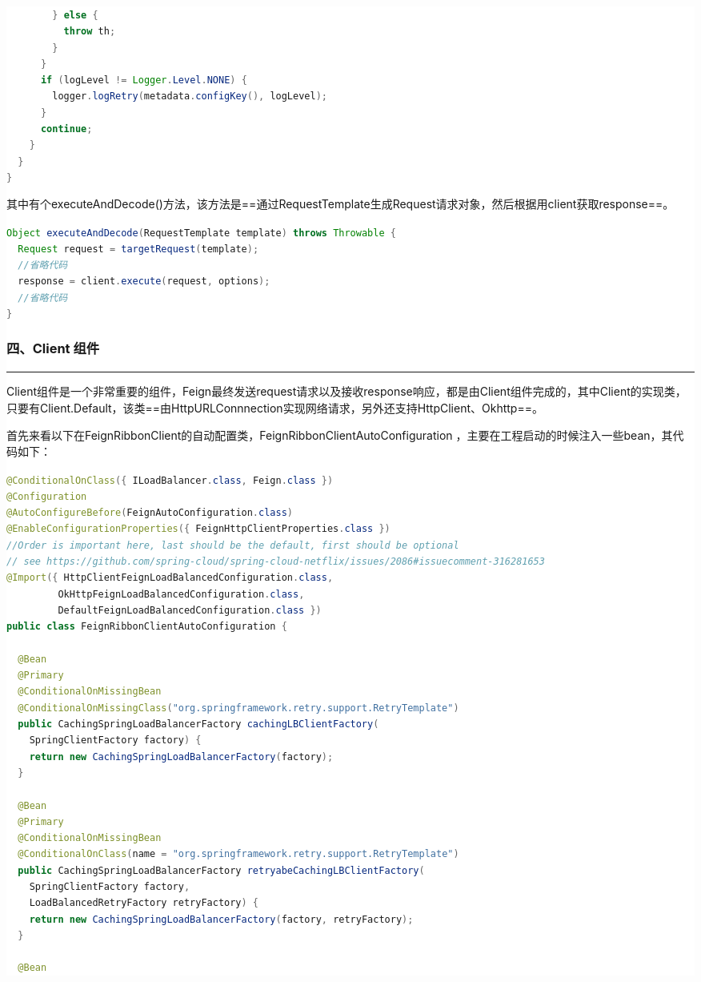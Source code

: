 ```java
        } else {
          throw th;
        }
      }
      if (logLevel != Logger.Level.NONE) {
        logger.logRetry(metadata.configKey(), logLevel);
      }
      continue;
    }
  }
}
```

其中有个executeAndDecode()方法，该方法是==通过RequestTemplate生成Request请求对象，然后根据用client获取response==。

```java
Object executeAndDecode(RequestTemplate template) throws Throwable {
  Request request = targetRequest(template);
  //省略代码
  response = client.execute(request, options);
  //省略代码
}
```



### 四、Client 组件

---

Client组件是一个非常重要的组件，Feign最终发送request请求以及接收response响应，都是由Client组件完成的，其中Client的实现类，只要有Client.Default，该类==由HttpURLConnnection实现网络请求，另外还支持HttpClient、Okhttp==。

首先来看以下在FeignRibbonClient的自动配置类，FeignRibbonClientAutoConfiguration ，主要在工程启动的时候注入一些bean，其代码如下：

```java
@ConditionalOnClass({ ILoadBalancer.class, Feign.class })
@Configuration
@AutoConfigureBefore(FeignAutoConfiguration.class)
@EnableConfigurationProperties({ FeignHttpClientProperties.class })
//Order is important here, last should be the default, first should be optional
// see https://github.com/spring-cloud/spring-cloud-netflix/issues/2086#issuecomment-316281653
@Import({ HttpClientFeignLoadBalancedConfiguration.class,
         OkHttpFeignLoadBalancedConfiguration.class,
         DefaultFeignLoadBalancedConfiguration.class })
public class FeignRibbonClientAutoConfiguration {

  @Bean
  @Primary
  @ConditionalOnMissingBean
  @ConditionalOnMissingClass("org.springframework.retry.support.RetryTemplate")
  public CachingSpringLoadBalancerFactory cachingLBClientFactory(
    SpringClientFactory factory) {
    return new CachingSpringLoadBalancerFactory(factory);
  }

  @Bean
  @Primary
  @ConditionalOnMissingBean
  @ConditionalOnClass(name = "org.springframework.retry.support.RetryTemplate")
  public CachingSpringLoadBalancerFactory retryabeCachingLBClientFactory(
    SpringClientFactory factory,
    LoadBalancedRetryFactory retryFactory) {
    return new CachingSpringLoadBalancerFactory(factory, retryFactory);
  }

  @Bean
```